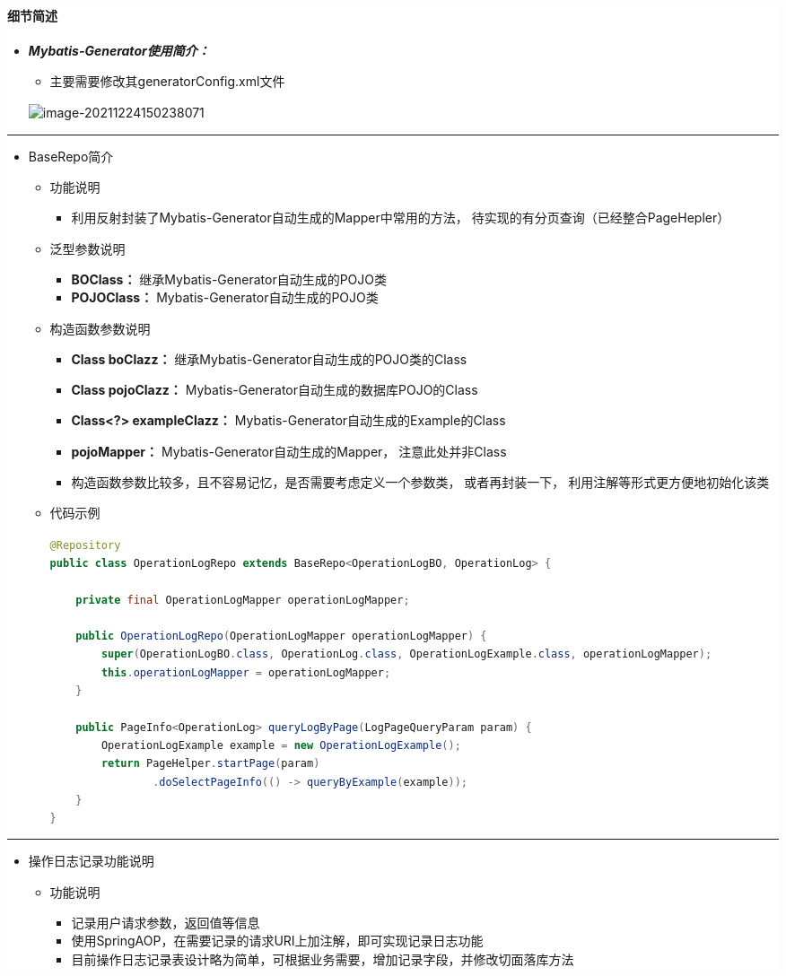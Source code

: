 
#### 细节简述

- ***Mybatis-Generator使用简介：***

    - 主要需要修改其generatorConfig.xml文件

  ![image-20211224150238071](文档/Mybatis-Generator使用说明.png)

---

- BaseRepo简介

    - 功能说明

        - 利用反射封装了Mybatis-Generator自动生成的Mapper中常用的方法， 待实现的有分页查询（已经整合PageHepler）

    - 泛型参数说明

        - **BOClass：** 继承Mybatis-Generator自动生成的POJO类
        - **POJOClass：** Mybatis-Generator自动生成的POJO类

    - 构造函数参数说明

        - **Class<BO> boClazz：** 继承Mybatis-Generator自动生成的POJO类的Class
        - **Class<POJO> pojoClazz：** Mybatis-Generator自动生成的数据库POJO的Class
        - **Class<?> exampleClazz：** Mybatis-Generator自动生成的Example的Class
        - **pojoMapper：**  Mybatis-Generator自动生成的Mapper， 注意此处并非Class

        - 构造函数参数比较多，且不容易记忆，是否需要考虑定义一个参数类， 或者再封装一下， 利用注解等形式更方便地初始化该类

    - 代码示例

      ```java
      @Repository
      public class OperationLogRepo extends BaseRepo<OperationLogBO, OperationLog> {
      
          private final OperationLogMapper operationLogMapper;
      
          public OperationLogRepo(OperationLogMapper operationLogMapper) {
              super(OperationLogBO.class, OperationLog.class, OperationLogExample.class, operationLogMapper);
              this.operationLogMapper = operationLogMapper;
          }
      
          public PageInfo<OperationLog> queryLogByPage(LogPageQueryParam param) {
              OperationLogExample example = new OperationLogExample();
              return PageHelper.startPage(param)
                      .doSelectPageInfo(() -> queryByExample(example));
          }
      }
      ```

---

- 操作日志记录功能说明

    - 功能说明

        - 记录用户请求参数，返回值等信息
        - 使用SpringAOP，在需要记录的请求URI上加注解，即可实现记录日志功能
        - 目前操作日志记录表设计略为简单，可根据业务需要，增加记录字段，并修改切面落库方法
